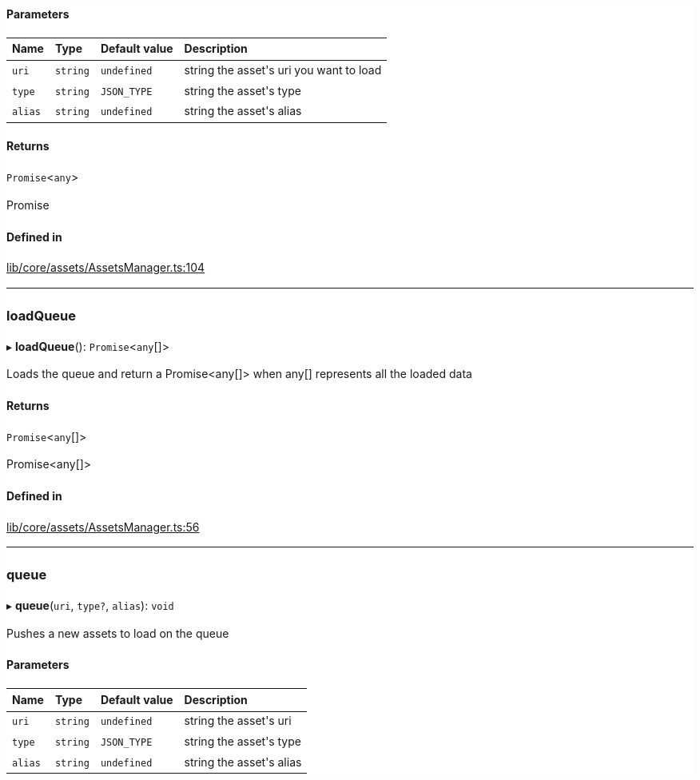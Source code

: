#### Parameters

| Name | Type | Default value | Description |
| :------ | :------ | :------ | :------ |
| `uri` | `string` | `undefined` | string the asset's uri you want to load |
| `type` | `string` | `JSON_TYPE` | string the asset's type |
| `alias` | `string` | `undefined` | string the asset's alias |

#### Returns

`Promise`<`any`\>

Promise<any>

#### Defined in

[lib/core/assets/AssetsManager.ts:104](https://github.com/thetinyspark/barista/blob/f0ed0f6e/lib/core/assets/AssetsManager.ts#L104)

___

### loadQueue

▸ **loadQueue**(): `Promise`<`any`[]\>

Loads the queue and return a Promise<any[]> when any[] represents all the loaded data

#### Returns

`Promise`<`any`[]\>

Promise<any[]>

#### Defined in

[lib/core/assets/AssetsManager.ts:56](https://github.com/thetinyspark/barista/blob/f0ed0f6e/lib/core/assets/AssetsManager.ts#L56)

___

### queue

▸ **queue**(`uri`, `type?`, `alias`): `void`

Pushes a new assets to load on the queue

#### Parameters

| Name | Type | Default value | Description |
| :------ | :------ | :------ | :------ |
| `uri` | `string` | `undefined` | string the asset's uri |
| `type` | `string` | `JSON_TYPE` | string the asset's type |
| `alias` | `string` | `undefined` | string the asset's alias |
